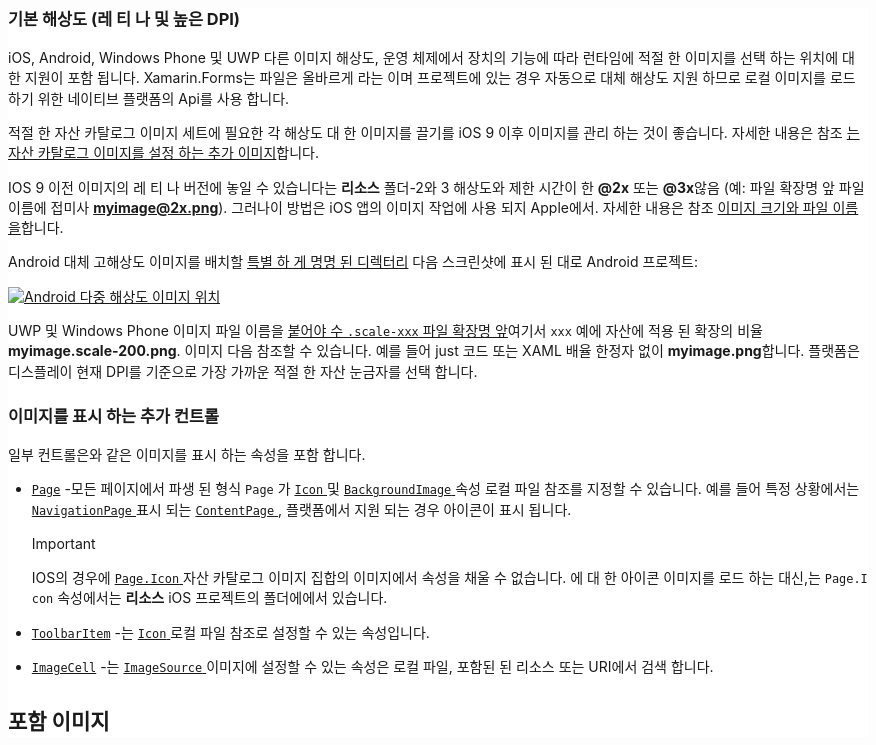 <a name="Native_Resolutions" />

### <a name="native-resolutions-retina-and-high-dpi"></a>기본 해상도 (레 티 나 및 높은 DPI)

iOS, Android, Windows Phone 및 UWP 다른 이미지 해상도, 운영 체제에서 장치의 기능에 따라 런타임에 적절 한 이미지를 선택 하는 위치에 대 한 지원이 포함 됩니다. Xamarin.Forms는 파일은 올바르게 라는 이며 프로젝트에 있는 경우 자동으로 대체 해상도 지원 하므로 로컬 이미지를 로드 하기 위한 네이티브 플랫폼의 Api를 사용 합니다.

적절 한 자산 카탈로그 이미지 세트에 필요한 각 해상도 대 한 이미지를 끌기를 iOS 9 이후 이미지를 관리 하는 것이 좋습니다. 자세한 내용은 참조 [는 자산 카탈로그 이미지를 설정 하는 추가 이미지](~/ios/app-fundamentals/images-icons/displaying-an-image.md)합니다.

IOS 9 이전 이미지의 레 티 나 버전에 놓일 수 있습니다는 **리소스** 폴더-2와 3 해상도와 제한 시간이 한 **@2x** 또는 **@3x**않음 (예: 파일 확장명 앞 파일 이름에 접미사 **myimage@2x.png**). 그러나이 방법은 iOS 앱의 이미지 작업에 사용 되지 Apple에서. 자세한 내용은 참조 [이미지 크기와 파일 이름을](~/ios/app-fundamentals/images-icons/displaying-an-image.md)합니다.

Android 대체 고해상도 이미지를 배치할 [특별 하 게 명명 된 디렉터리](http://developer.android.com/guide/practices/screens_support.html) 다음 스크린샷에 표시 된 대로 Android 프로젝트:

[![Android 다중 해상도 이미지 위치](images-images/xs-highdpisolution-sml.png "Android 다중 해상도 이미지 위치")](images-images/xs-highdpisolution.png#lightbox "Android 다중 해상도 이미지 위치")

UWP 및 Windows Phone 이미지 파일 이름을 [붙어야 수 `.scale-xxx` 파일 확장명 앞](https://docs.microsoft.com/windows/uwp/app-resources/images-tailored-for-scale-theme-contrast)여기서 `xxx` 예에 자산에 적용 된 확장의 비율 **myimage.scale-200.png**. 이미지 다음 참조할 수 있습니다. 예를 들어 just 코드 또는 XAML 배율 한정자 없이 **myimage.png**합니다. 플랫폼은 디스플레이 현재 DPI를 기준으로 가장 가까운 적절 한 자산 눈금자를 선택 합니다.

### <a name="additional-controls-that-display-images"></a>이미지를 표시 하는 추가 컨트롤

일부 컨트롤은와 같은 이미지를 표시 하는 속성을 포함 합니다.

- [`Page`](https://developer.xamarin.com/api/type/Xamarin.Forms.Page/) -모든 페이지에서 파생 된 형식 `Page` 가 [ `Icon` ](https://developer.xamarin.com/api/property/Xamarin.Forms.Page.Icon/) 및 [ `BackgroundImage` ](https://developer.xamarin.com/api/property/Xamarin.Forms.Page.BackgroundImage/) 속성 로컬 파일 참조를 지정할 수 있습니다. 예를 들어 특정 상황에서는 [ `NavigationPage` ](https://developer.xamarin.com/api/type/Xamarin.Forms.NavigationPage/) 표시 되는 [ `ContentPage` ](https://developer.xamarin.com/api/type/Xamarin.Forms.ContentPage/), 플랫폼에서 지원 되는 경우 아이콘이 표시 됩니다.

  > [!IMPORTANT]
  > IOS의 경우에 [ `Page.Icon` ](https://developer.xamarin.com/api/property/Xamarin.Forms.Page.Icon/) 자산 카탈로그 이미지 집합의 이미지에서 속성을 채울 수 없습니다. 에 대 한 아이콘 이미지를 로드 하는 대신,는 `Page.Icon` 속성에서는 **리소스** iOS 프로젝트의 폴더에에서 있습니다.

- [`ToolbarItem`](https://developer.xamarin.com/api/type/Xamarin.Forms.ToolbarItem/) -는 [ `Icon` ](https://developer.xamarin.com/api/property/Xamarin.Forms.ToolbarItem.Icon/) 로컬 파일 참조로 설정할 수 있는 속성입니다.
- [`ImageCell`](https://developer.xamarin.com/api/type/Xamarin.Forms.ImageCell/) -는 [ `ImageSource` ](https://developer.xamarin.com/api/property/Xamarin.Forms.ImageCell.ImageSource/) 이미지에 설정할 수 있는 속성은 로컬 파일, 포함된 된 리소스 또는 URI에서 검색 합니다.

<a name="embedded_images" />

## <a name="embedded-images"></a>포함 이미지
